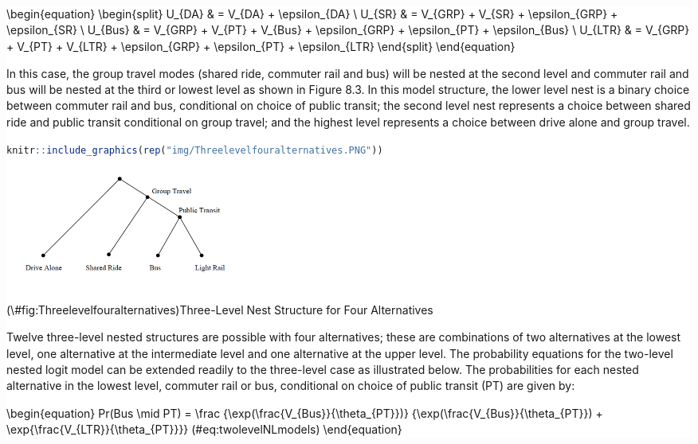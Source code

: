 \begin{equation}
\begin{split}
U_{DA} & = V_{DA} + \epsilon_{DA} \\
U_{SR} & = V_{GRP} + V_{SR} + \epsilon_{GRP} + \epsilon_{SR} \\
U_{Bus} & = V_{GRP} + V_{PT} + V_{Bus} + \epsilon_{GRP} + \epsilon_{PT} + \epsilon_{Bus} \\
U_{LTR} & = V_{GRP} + V_{PT} + V_{LTR} + \epsilon_{GRP} + \epsilon_{PT} + \epsilon_{LTR}
\end{split}
\end{equation}

In this case, the group travel modes (shared ride, commuter rail and bus) will be nested at the second level and commuter rail and bus will be nested at the third or lowest level as shown in Figure 8.3.  In this model structure, the lower level nest is a binary choice between commuter rail and bus, conditional on choice of public transit; the second level nest represents a choice between shared ride and public transit conditional on group travel; and the highest level represents a choice between drive alone and group travel.


```r
knitr::include_graphics(rep("img/Threelevelfouralternatives.PNG"))
```

<div class="figure">
<img src="img/Threelevelfouralternatives.PNG" alt="Three-Level Nest Structure for Four Alternatives" width="313" />
<p class="caption">(\#fig:Threelevelfouralternatives)Three-Level Nest Structure for Four Alternatives</p>
</div>

Twelve three-level nested structures are possible with four alternatives; these are combinations of two alternatives at the lowest level, one alternative at the intermediate level and one alternative at the upper level. 
The probability equations for the two-level nested logit model can be extended readily to the three-level case as illustrated below.  The probabilities for each nested alternative in the lowest level, commuter rail or bus, conditional on choice of public transit (PT) are given by: 

\begin{equation}
Pr(Bus \mid PT) = \frac {\exp(\frac{V_{Bus}}{\theta_{PT}})} {\exp(\frac{V_{Bus}}{\theta_{PT}}) + \exp{\frac{V_{LTR}}{\theta_{PT}}}}
(\#eq:twolevelNLmodels)
\end{equation}
